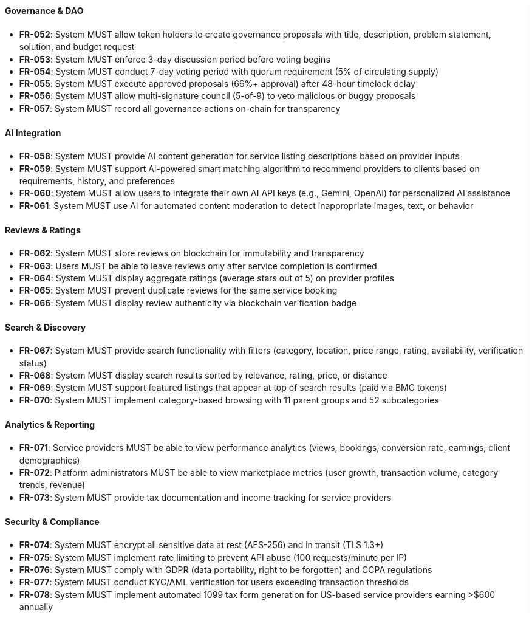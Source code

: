 #### Governance & DAO
- **FR-052**: System MUST allow token holders to create governance proposals with title, description, problem statement, solution, and budget request
- **FR-053**: System MUST enforce 3-day discussion period before voting begins
- **FR-054**: System MUST conduct 7-day voting period with quorum requirement (5% of circulating supply)
- **FR-055**: System MUST execute approved proposals (66%+ approval) after 48-hour timelock delay
- **FR-056**: System MUST allow multi-signature council (5-of-9) to veto malicious or buggy proposals
- **FR-057**: System MUST record all governance actions on-chain for transparency

#### AI Integration
- **FR-058**: System MUST provide AI content generation for service listing descriptions based on provider inputs
- **FR-059**: System MUST support AI-powered smart matching algorithm to recommend providers to clients based on requirements, history, and preferences
- **FR-060**: System MUST allow users to integrate their own AI API keys (e.g., Gemini, OpenAI) for personalized AI assistance
- **FR-061**: System MUST use AI for automated content moderation to detect inappropriate images, text, or behavior

#### Reviews & Ratings
- **FR-062**: System MUST store reviews on blockchain for immutability and transparency
- **FR-063**: Users MUST be able to leave reviews only after service completion is confirmed
- **FR-064**: System MUST display aggregate ratings (average stars out of 5) on provider profiles
- **FR-065**: System MUST prevent duplicate reviews for the same service booking
- **FR-066**: System MUST display review authenticity via blockchain verification badge

#### Search & Discovery
- **FR-067**: System MUST provide search functionality with filters (category, location, price range, rating, availability, verification status)
- **FR-068**: System MUST display search results sorted by relevance, rating, price, or distance
- **FR-069**: System MUST support featured listings that appear at top of search results (paid via BMC tokens)
- **FR-070**: System MUST implement category-based browsing with 11 parent groups and 52 subcategories

#### Analytics & Reporting
- **FR-071**: Service providers MUST be able to view performance analytics (views, bookings, conversion rate, earnings, client demographics)
- **FR-072**: Platform administrators MUST be able to view marketplace metrics (user growth, transaction volume, category trends, revenue)
- **FR-073**: System MUST provide tax documentation and income tracking for service providers

#### Security & Compliance
- **FR-074**: System MUST encrypt all sensitive data at rest (AES-256) and in transit (TLS 1.3+)
- **FR-075**: System MUST implement rate limiting to prevent API abuse (100 requests/minute per IP)
- **FR-076**: System MUST comply with GDPR (data portability, right to be forgotten) and CCPA regulations
- **FR-077**: System MUST conduct KYC/AML verification for users exceeding transaction thresholds
- **FR-078**: System MUST implement automated 1099 tax form generation for US-based service providers earning >$600 annually
